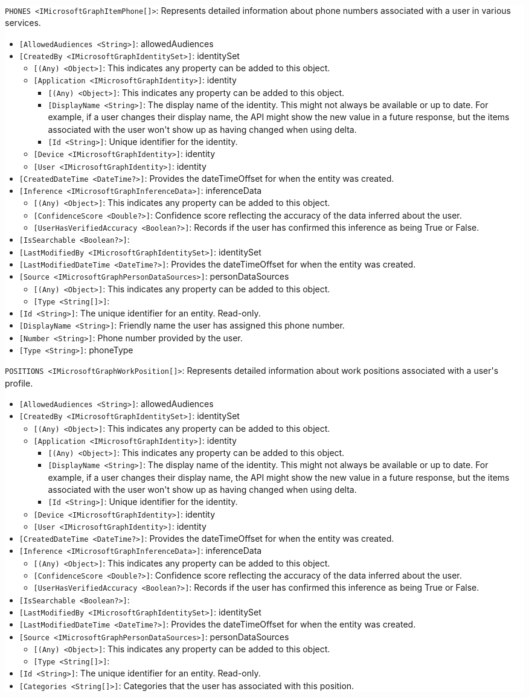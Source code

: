 `PHONES <IMicrosoftGraphItemPhone[]>`: Represents detailed information about phone numbers associated with a user in various services.
  - `[AllowedAudiences <String>]`: allowedAudiences
  - `[CreatedBy <IMicrosoftGraphIdentitySet>]`: identitySet
    - `[(Any) <Object>]`: This indicates any property can be added to this object.
    - `[Application <IMicrosoftGraphIdentity>]`: identity
      - `[(Any) <Object>]`: This indicates any property can be added to this object.
      - `[DisplayName <String>]`: The display name of the identity. This might not always be available or up to date. For example, if a user changes their display name, the API might show the new value in a future response, but the items associated with the user won't show up as having changed when using delta.
      - `[Id <String>]`: Unique identifier for the identity.
    - `[Device <IMicrosoftGraphIdentity>]`: identity
    - `[User <IMicrosoftGraphIdentity>]`: identity
  - `[CreatedDateTime <DateTime?>]`: Provides the dateTimeOffset for when the entity was created.
  - `[Inference <IMicrosoftGraphInferenceData>]`: inferenceData
    - `[(Any) <Object>]`: This indicates any property can be added to this object.
    - `[ConfidenceScore <Double?>]`: Confidence score reflecting the accuracy of the data inferred about the user.
    - `[UserHasVerifiedAccuracy <Boolean?>]`: Records if the user has confirmed this inference as being True or False.
  - `[IsSearchable <Boolean?>]`: 
  - `[LastModifiedBy <IMicrosoftGraphIdentitySet>]`: identitySet
  - `[LastModifiedDateTime <DateTime?>]`: Provides the dateTimeOffset for when the entity was created.
  - `[Source <IMicrosoftGraphPersonDataSources>]`: personDataSources
    - `[(Any) <Object>]`: This indicates any property can be added to this object.
    - `[Type <String[]>]`: 
  - `[Id <String>]`: The unique identifier for an entity. Read-only.
  - `[DisplayName <String>]`: Friendly name the user has assigned this phone number.
  - `[Number <String>]`: Phone number provided by the user.
  - `[Type <String>]`: phoneType

`POSITIONS <IMicrosoftGraphWorkPosition[]>`: Represents detailed information about work positions associated with a user's profile.
  - `[AllowedAudiences <String>]`: allowedAudiences
  - `[CreatedBy <IMicrosoftGraphIdentitySet>]`: identitySet
    - `[(Any) <Object>]`: This indicates any property can be added to this object.
    - `[Application <IMicrosoftGraphIdentity>]`: identity
      - `[(Any) <Object>]`: This indicates any property can be added to this object.
      - `[DisplayName <String>]`: The display name of the identity. This might not always be available or up to date. For example, if a user changes their display name, the API might show the new value in a future response, but the items associated with the user won't show up as having changed when using delta.
      - `[Id <String>]`: Unique identifier for the identity.
    - `[Device <IMicrosoftGraphIdentity>]`: identity
    - `[User <IMicrosoftGraphIdentity>]`: identity
  - `[CreatedDateTime <DateTime?>]`: Provides the dateTimeOffset for when the entity was created.
  - `[Inference <IMicrosoftGraphInferenceData>]`: inferenceData
    - `[(Any) <Object>]`: This indicates any property can be added to this object.
    - `[ConfidenceScore <Double?>]`: Confidence score reflecting the accuracy of the data inferred about the user.
    - `[UserHasVerifiedAccuracy <Boolean?>]`: Records if the user has confirmed this inference as being True or False.
  - `[IsSearchable <Boolean?>]`: 
  - `[LastModifiedBy <IMicrosoftGraphIdentitySet>]`: identitySet
  - `[LastModifiedDateTime <DateTime?>]`: Provides the dateTimeOffset for when the entity was created.
  - `[Source <IMicrosoftGraphPersonDataSources>]`: personDataSources
    - `[(Any) <Object>]`: This indicates any property can be added to this object.
    - `[Type <String[]>]`: 
  - `[Id <String>]`: The unique identifier for an entity. Read-only.
  - `[Categories <String[]>]`: Categories that the user has associated with this position.